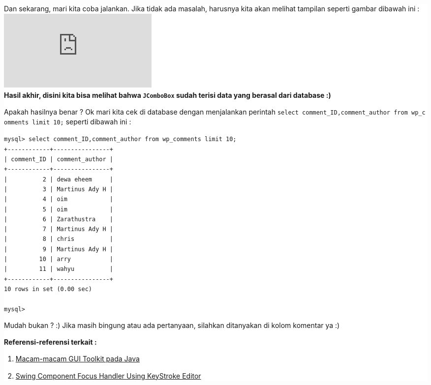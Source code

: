 


Dan sekarang, mari kita coba jalankan. Jika tidak ada masalah, harusnya kita akan melihat tampilan seperti gambar dibawah ini :
[![Hasil Akhir](http://martinusadyh.web.id/index.php?callback=image&pid=118&width=320&height=240&mode=)](http://martinusadyh.web.id/gallery/?album=4&gallery=3&pid=118)  
**Hasil akhir, disini kita bisa melihat bahwa `JComboBox` sudah terisi data yang berasal dari database :)**

Apakah hasilnya benar ? Ok mari kita cek di database dengan menjalankan perintah `select comment_ID,comment_author from wp_comments limit 10;` seperti dibawah ini :

    
    
    mysql> select comment_ID,comment_author from wp_comments limit 10;
    +------------+----------------+
    | comment_ID | comment_author |
    +------------+----------------+
    |          2 | dewa eheem     |
    |          3 | Martinus Ady H |
    |          4 | oim            |
    |          5 | oim            |
    |          6 | Zarathustra    |
    |          7 | Martinus Ady H |
    |          8 | chris          |
    |          9 | Martinus Ady H |
    |         10 | arry           |
    |         11 | wahyu          |
    +------------+----------------+
    10 rows in set (0.00 sec)
    
    mysql> 
    



Mudah bukan ? :) Jika masih bingung atau ada pertanyaan, silahkan ditanyakan di kolom komentar ya :)

**Referensi-referensi terkait :**




  1. [Macam-macam GUI Toolkit pada Java](http://martinusadyh.web.id/2010/04/23/macam-macam-gui-tookit-pada-java/)


  2. [Swing Component Focus Handler Using KeyStroke Editor](http://martinusadyh.web.id/2009/07/03/swing-component-focus-handler-using-keystroke-editor/)
